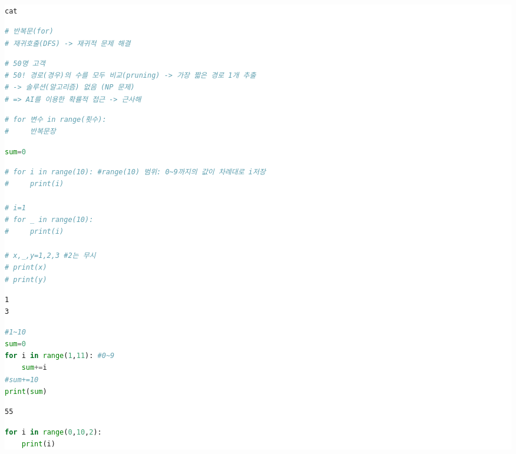     cat
    


```python
# 반복문(for)
# 재귀호출(DFS) -> 재귀적 문제 해결
```


```python
# 50명 고객
# 50! 경로(경우)의 수를 모두 비교(pruning) -> 가장 짧은 경로 1개 추출
# -> 솔루션(알고리즘) 없음 (NP 문제)
# => AI를 이용한 확률적 접근 -> 근사해
```


```python
# for 변수 in range(횟수):
#     반복문장
```


```python
sum=0
```


```python
# for i in range(10): #range(10) 범위: 0~9까지의 값이 차례대로 i저장
#     print(i)

# i=1
# for _ in range(10):
#     print(i)

# x,_,y=1,2,3 #2는 무시
# print(x)
# print(y)
```

    1
    3
    


```python
#1~10
sum=0
for i in range(1,11): #0~9
    sum+=i
#sum+=10
print(sum)
```

    55
    


```python
for i in range(0,10,2):
    print(i)
```

